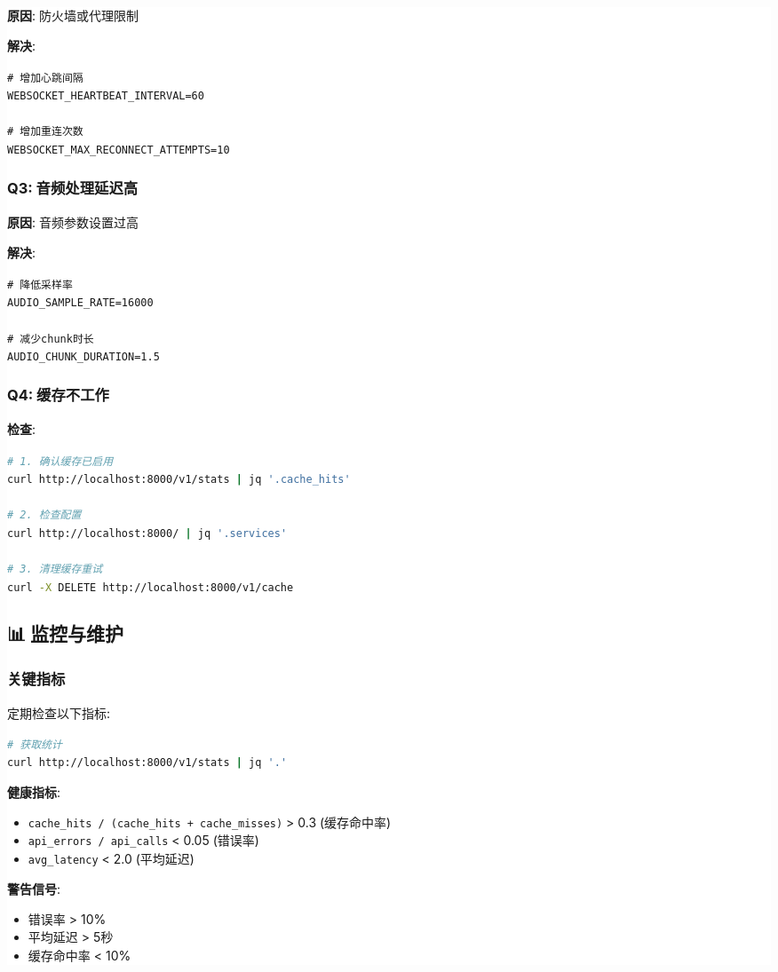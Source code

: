 **原因**: 防火墙或代理限制

**解决**:
```env
# 增加心跳间隔
WEBSOCKET_HEARTBEAT_INTERVAL=60

# 增加重连次数
WEBSOCKET_MAX_RECONNECT_ATTEMPTS=10
```

### Q3: 音频处理延迟高

**原因**: 音频参数设置过高

**解决**:
```env
# 降低采样率
AUDIO_SAMPLE_RATE=16000

# 减少chunk时长
AUDIO_CHUNK_DURATION=1.5
```

### Q4: 缓存不工作

**检查**:
```bash
# 1. 确认缓存已启用
curl http://localhost:8000/v1/stats | jq '.cache_hits'

# 2. 检查配置
curl http://localhost:8000/ | jq '.services'

# 3. 清理缓存重试
curl -X DELETE http://localhost:8000/v1/cache
```

## 📊 监控与维护

### 关键指标

定期检查以下指标:

```bash
# 获取统计
curl http://localhost:8000/v1/stats | jq '.'
```

**健康指标**:
- `cache_hits / (cache_hits + cache_misses)` > 0.3 (缓存命中率)
- `api_errors / api_calls` < 0.05 (错误率)
- `avg_latency` < 2.0 (平均延迟)

**警告信号**:
- 错误率 > 10%
- 平均延迟 > 5秒
- 缓存命中率 < 10%
